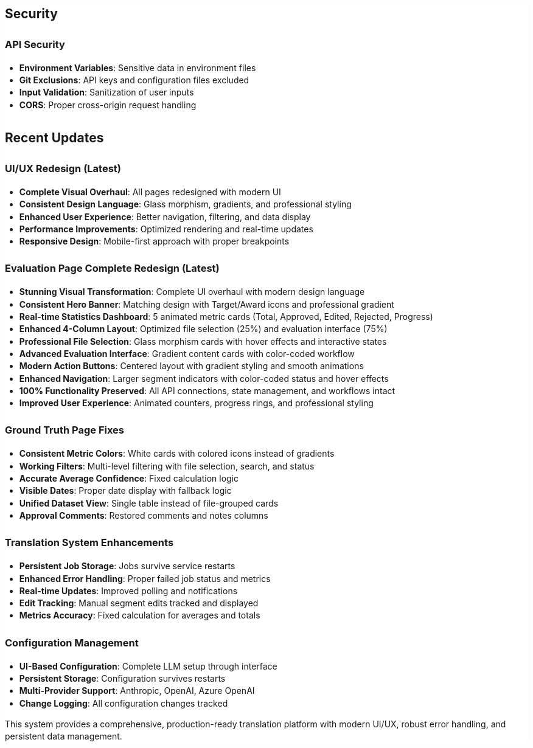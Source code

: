 ## Security

### API Security
- **Environment Variables**: Sensitive data in environment files
- **Git Exclusions**: API keys and configuration files excluded
- **Input Validation**: Sanitization of user inputs
- **CORS**: Proper cross-origin request handling

## Recent Updates

### UI/UX Redesign (Latest)
- **Complete Visual Overhaul**: All pages redesigned with modern UI
- **Consistent Design Language**: Glass morphism, gradients, and professional styling
- **Enhanced User Experience**: Better navigation, filtering, and data display
- **Performance Improvements**: Optimized rendering and real-time updates
- **Responsive Design**: Mobile-first approach with proper breakpoints

### Evaluation Page Complete Redesign (Latest)
- **Stunning Visual Transformation**: Complete UI overhaul with modern design language
- **Consistent Hero Banner**: Matching design with Target/Award icons and professional gradient
- **Real-time Statistics Dashboard**: 5 animated metric cards (Total, Approved, Edited, Rejected, Progress)
- **Enhanced 4-Column Layout**: Optimized file selection (25%) and evaluation interface (75%)
- **Professional File Selection**: Glass morphism cards with hover effects and interactive states
- **Advanced Evaluation Interface**: Gradient content cards with color-coded workflow
- **Modern Action Buttons**: Centered layout with gradient styling and smooth animations
- **Enhanced Navigation**: Larger segment indicators with color-coded status and hover effects
- **100% Functionality Preserved**: All API connections, state management, and workflows intact
- **Improved User Experience**: Animated counters, progress rings, and professional styling

### Ground Truth Page Fixes
- **Consistent Metric Colors**: White cards with colored icons instead of gradients
- **Working Filters**: Multi-level filtering with file selection, search, and status
- **Accurate Average Confidence**: Fixed calculation logic
- **Visible Dates**: Proper date display with fallback logic
- **Unified Dataset View**: Single table instead of file-grouped cards
- **Approval Comments**: Restored comments and notes columns

### Translation System Enhancements
- **Persistent Job Storage**: Jobs survive service restarts
- **Enhanced Error Handling**: Proper failed job status and metrics
- **Real-time Updates**: Improved polling and notifications
- **Edit Tracking**: Manual segment edits tracked and displayed
- **Metrics Accuracy**: Fixed calculation for averages and totals

### Configuration Management
- **UI-Based Configuration**: Complete LLM setup through interface
- **Persistent Storage**: Configuration survives restarts
- **Multi-Provider Support**: Anthropic, OpenAI, Azure OpenAI
- **Change Logging**: All configuration changes tracked

This system provides a comprehensive, production-ready translation platform with modern UI/UX, robust error handling, and persistent data management. 